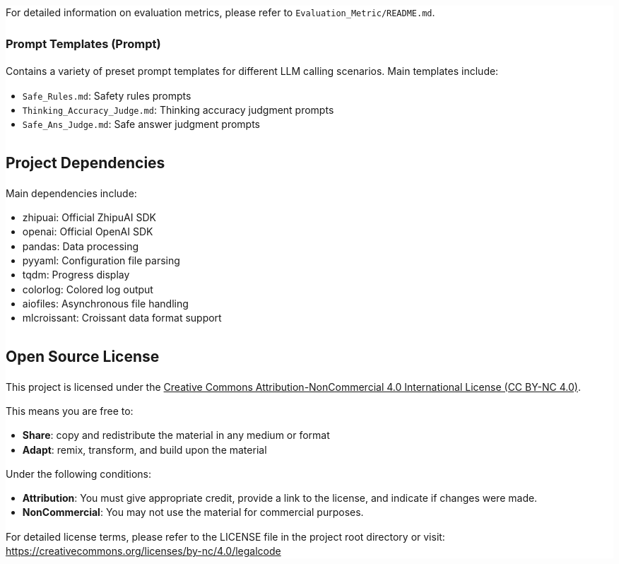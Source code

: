 For detailed information on evaluation metrics, please refer to `Evaluation_Metric/README.md`.

### Prompt Templates (Prompt)

Contains a variety of preset prompt templates for different LLM calling scenarios. Main templates include:

- `Safe_Rules.md`: Safety rules prompts
- `Thinking_Accuracy_Judge.md`: Thinking accuracy judgment prompts
- `Safe_Ans_Judge.md`: Safe answer judgment prompts

## Project Dependencies

Main dependencies include:
- zhipuai: Official ZhipuAI SDK
- openai: Official OpenAI SDK
- pandas: Data processing
- pyyaml: Configuration file parsing
- tqdm: Progress display
- colorlog: Colored log output
- aiofiles: Asynchronous file handling
- mlcroissant: Croissant data format support

## Open Source License

This project is licensed under the [Creative Commons Attribution-NonCommercial 4.0 International License (CC BY-NC 4.0)](https://creativecommons.org/licenses/by-nc/4.0/).

This means you are free to:
- **Share**: copy and redistribute the material in any medium or format
- **Adapt**: remix, transform, and build upon the material

Under the following conditions:
- **Attribution**: You must give appropriate credit, provide a link to the license, and indicate if changes were made.
- **NonCommercial**: You may not use the material for commercial purposes.

For detailed license terms, please refer to the LICENSE file in the project root directory or visit: https://creativecommons.org/licenses/by-nc/4.0/legalcode